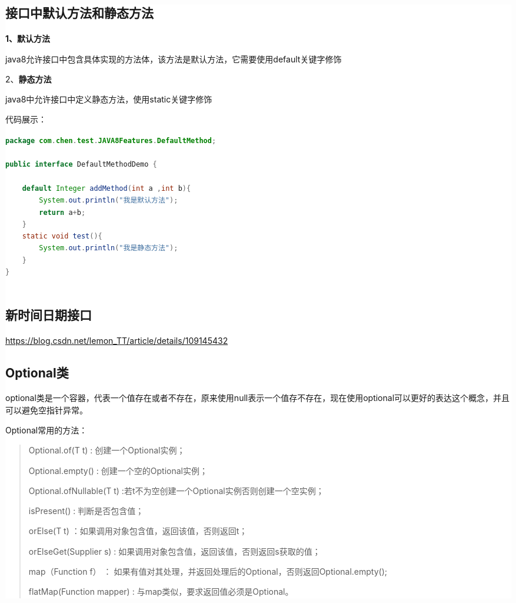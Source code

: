 ## 接口中默认方法和静态方法

**1、默认方法**

java8允许接口中包含具体实现的方法体，该方法是默认方法，它需要使用default关键字修饰

2、**静态方法**

java8中允许接口中定义静态方法，使用static关键字修饰

代码展示：

```java
package com.chen.test.JAVA8Features.DefaultMethod;
​
public interface DefaultMethodDemo {
    
    default Integer addMethod(int a ,int b){
        System.out.println("我是默认方法");
        return a+b;
    }
    static void test(){
        System.out.println("我是静态方法");
    }
}
​
```

## 新时间日期接口

https://blog.csdn.net/lemon_TT/article/details/109145432

## Optional类

optional类是一个容器，代表一个值存在或者不存在，原来使用null表示一个值存不存在，现在使用optional可以更好的表达这个概念，并且可以避免空指针异常。

Optional常用的方法：

> Optional.of(T t) : 创建一个Optional实例；
>
> Optional.empty() : 创建一个空的Optional实例；
>
> Optional.ofNullable(T t) :若t不为空创建一个Optional实例否则创建一个空实例；
>
> isPresent() : 判断是否包含值；
>
> orElse(T t) ：如果调用对象包含值，返回该值，否则返回t；
>
> orElseGet(Supplier s) : 如果调用对象包含值，返回该值，否则返回s获取的值；
>
> map（Function f） ： 如果有值对其处理，并返回处理后的Optional，否则返回Optional.empty();
>
> flatMap(Function mapper) : 与map类似，要求返回值必须是Optional。